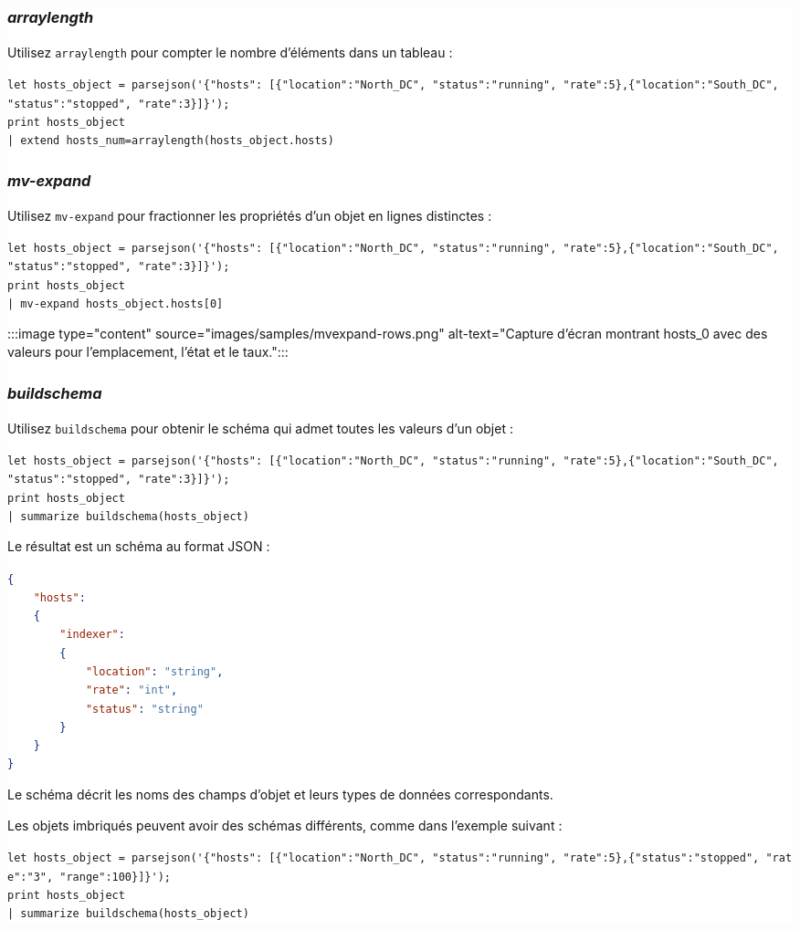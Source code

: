 ### <a name="arraylength"></a>*arraylength*

Utilisez `arraylength` pour compter le nombre d’éléments dans un tableau :

```kusto
let hosts_object = parsejson('{"hosts": [{"location":"North_DC", "status":"running", "rate":5},{"location":"South_DC", "status":"stopped", "rate":3}]}');
print hosts_object 
| extend hosts_num=arraylength(hosts_object.hosts)
```

### <a name="mv-expand"></a>*mv-expand*

Utilisez `mv-expand` pour fractionner les propriétés d’un objet en lignes distinctes :

```kusto
let hosts_object = parsejson('{"hosts": [{"location":"North_DC", "status":"running", "rate":5},{"location":"South_DC", "status":"stopped", "rate":3}]}');
print hosts_object 
| mv-expand hosts_object.hosts[0]
```

:::image type="content" source="images/samples/mvexpand-rows.png" alt-text="Capture d’écran montrant hosts_0 avec des valeurs pour l’emplacement, l’état et le taux.":::

### <a name="buildschema"></a>*buildschema*

Utilisez `buildschema` pour obtenir le schéma qui admet toutes les valeurs d’un objet :

```kusto
let hosts_object = parsejson('{"hosts": [{"location":"North_DC", "status":"running", "rate":5},{"location":"South_DC", "status":"stopped", "rate":3}]}');
print hosts_object 
| summarize buildschema(hosts_object)
```

Le résultat est un schéma au format JSON :

```json
{
    "hosts":
    {
        "indexer":
        {
            "location": "string",
            "rate": "int",
            "status": "string"
        }
    }
}
```

Le schéma décrit les noms des champs d’objet et leurs types de données correspondants. 

Les objets imbriqués peuvent avoir des schémas différents, comme dans l’exemple suivant :

```kusto
let hosts_object = parsejson('{"hosts": [{"location":"North_DC", "status":"running", "rate":5},{"status":"stopped", "rate":"3", "range":100}]}');
print hosts_object 
| summarize buildschema(hosts_object)
```
